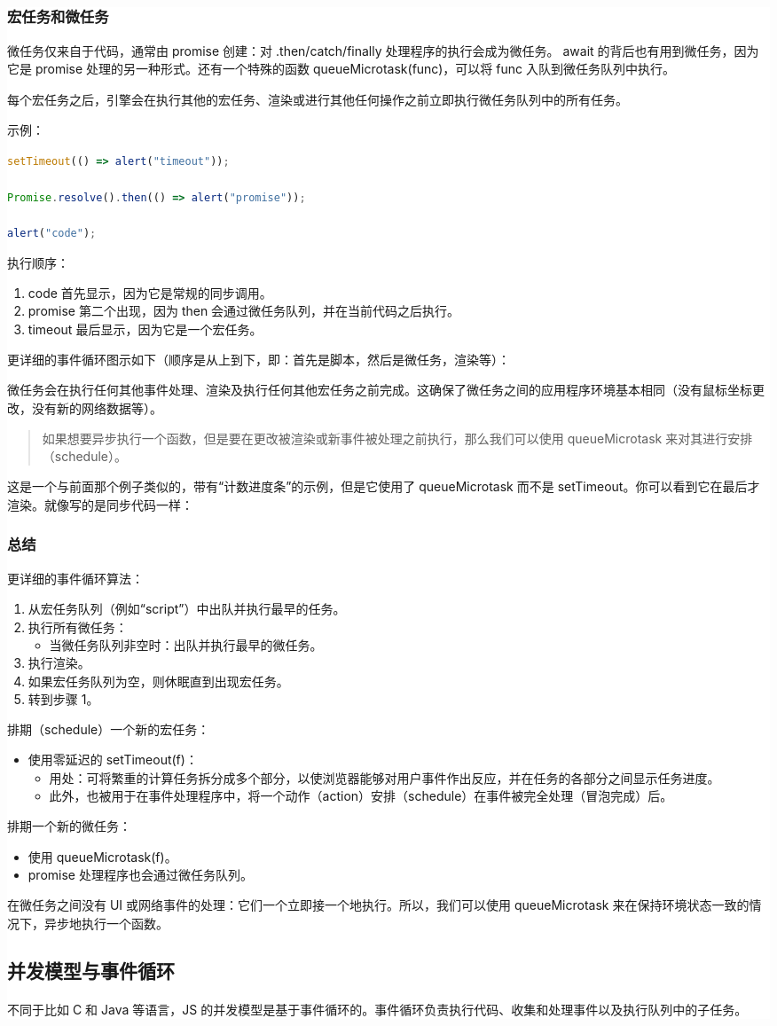 ### 宏任务和微任务

微任务仅来自于代码，通常由 promise 创建：对 .then/catch/finally 处理程序的执行会成为微任务。 await 的背后也有用到微任务，因为它是 promise 处理的另一种形式。还有一个特殊的函数 queueMicrotask(func)，可以将 func 入队到微任务队列中执行。

每个宏任务之后，引擎会在执行其他的宏任务、渲染或进行其他任何操作之前立即执行微任务队列中的所有任务。

示例：

```js
setTimeout(() => alert("timeout"));

Promise.resolve().then(() => alert("promise"));

alert("code");
```

执行顺序：

1. code 首先显示，因为它是常规的同步调用。
2. promise 第二个出现，因为 then 会通过微任务队列，并在当前代码之后执行。
3. timeout 最后显示，因为它是一个宏任务。

更详细的事件循环图示如下（顺序是从上到下，即：首先是脚本，然后是微任务，渲染等）：

微任务会在执行任何其他事件处理、渲染及执行任何其他宏任务之前完成。这确保了微任务之间的应用程序环境基本相同（没有鼠标坐标更改，没有新的网络数据等）。

> 如果想要异步执行一个函数，但是要在更改被渲染或新事件被处理之前执行，那么我们可以使用 queueMicrotask 来对其进行安排（schedule）。

这是一个与前面那个例子类似的，带有“计数进度条”的示例，但是它使用了 queueMicrotask 而不是 setTimeout。你可以看到它在最后才渲染。就像写的是同步代码一样：

### 总结

更详细的事件循环算法：

1. 从宏任务队列（例如“script”）中出队并执行最早的任务。
2. 执行所有微任务：
   - 当微任务队列非空时：出队并执行最早的微任务。
3. 执行渲染。
4. 如果宏任务队列为空，则休眠直到出现宏任务。
5. 转到步骤 1。

排期（schedule）一个新的宏任务：

- 使用零延迟的 setTimeout(f)：
  - 用处：可将繁重的计算任务拆分成多个部分，以使浏览器能够对用户事件作出反应，并在任务的各部分之间显示任务进度。
  - 此外，也被用于在事件处理程序中，将一个动作（action）安排（schedule）在事件被完全处理（冒泡完成）后。

排期一个新的微任务：

- 使用 queueMicrotask(f)。
- promise 处理程序也会通过微任务队列。

在微任务之间没有 UI 或网络事件的处理：它们一个立即接一个地执行。所以，我们可以使用 queueMicrotask 来在保持环境状态一致的情况下，异步地执行一个函数。

## 并发模型与事件循环

不同于比如 C 和 Java 等语言，JS 的并发模型是基于事件循环的。事件循环负责执行代码、收集和处理事件以及执行队列中的子任务。
